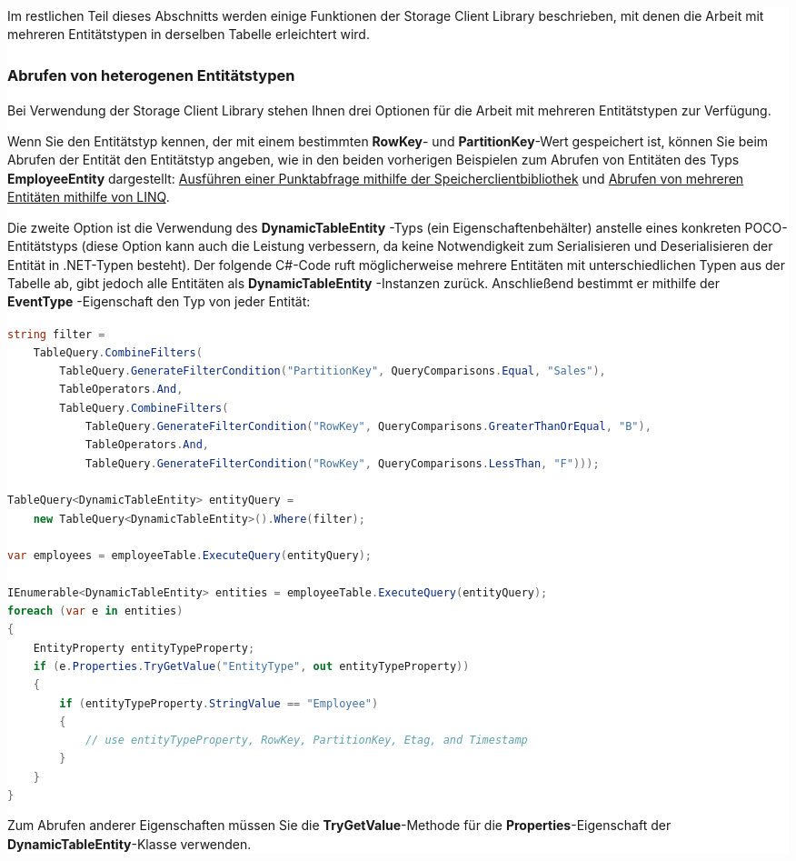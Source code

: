 Im restlichen Teil dieses Abschnitts werden einige Funktionen der Storage Client Library beschrieben, mit denen die Arbeit mit mehreren Entitätstypen in derselben Tabelle erleichtert wird.  

### <a name="retrieving-heterogeneous-entity-types"></a>Abrufen von heterogenen Entitätstypen
Bei Verwendung der Storage Client Library stehen Ihnen drei Optionen für die Arbeit mit mehreren Entitätstypen zur Verfügung.  

Wenn Sie den Entitätstyp kennen, der mit einem bestimmten **RowKey**- und **PartitionKey**-Wert gespeichert ist, können Sie beim Abrufen der Entität den Entitätstyp angeben, wie in den beiden vorherigen Beispielen zum Abrufen von Entitäten des Typs **EmployeeEntity** dargestellt: [Ausführen einer Punktabfrage mithilfe der Speicherclientbibliothek](#executing-a-point-query-using-the-storage-client-library) und [Abrufen von mehreren Entitäten mithilfe von LINQ](#retrieving-multiple-entities-using-linq).  

Die zweite Option ist die Verwendung des **DynamicTableEntity** -Typs (ein Eigenschaftenbehälter) anstelle eines konkreten POCO-Entitätstyps (diese Option kann auch die Leistung verbessern, da keine Notwendigkeit zum Serialisieren und Deserialisieren der Entität in .NET-Typen besteht). Der folgende C#-Code ruft möglicherweise mehrere Entitäten mit unterschiedlichen Typen aus der Tabelle ab, gibt jedoch alle Entitäten als **DynamicTableEntity** -Instanzen zurück. Anschließend bestimmt er mithilfe der **EventType** -Eigenschaft den Typ von jeder Entität:  

```csharp
string filter =
    TableQuery.CombineFilters(
        TableQuery.GenerateFilterCondition("PartitionKey", QueryComparisons.Equal, "Sales"),
        TableOperators.And,
        TableQuery.CombineFilters(
            TableQuery.GenerateFilterCondition("RowKey", QueryComparisons.GreaterThanOrEqual, "B"),
            TableOperators.And,
            TableQuery.GenerateFilterCondition("RowKey", QueryComparisons.LessThan, "F")));
        
TableQuery<DynamicTableEntity> entityQuery =
    new TableQuery<DynamicTableEntity>().Where(filter);
    
var employees = employeeTable.ExecuteQuery(entityQuery);

IEnumerable<DynamicTableEntity> entities = employeeTable.ExecuteQuery(entityQuery);
foreach (var e in entities)
{
    EntityProperty entityTypeProperty;
    if (e.Properties.TryGetValue("EntityType", out entityTypeProperty))
    {
        if (entityTypeProperty.StringValue == "Employee")
        {
            // use entityTypeProperty, RowKey, PartitionKey, Etag, and Timestamp
        }
    }
}  
```

Zum Abrufen anderer Eigenschaften müssen Sie die **TryGetValue**-Methode für die **Properties**-Eigenschaft der **DynamicTableEntity**-Klasse verwenden.  
